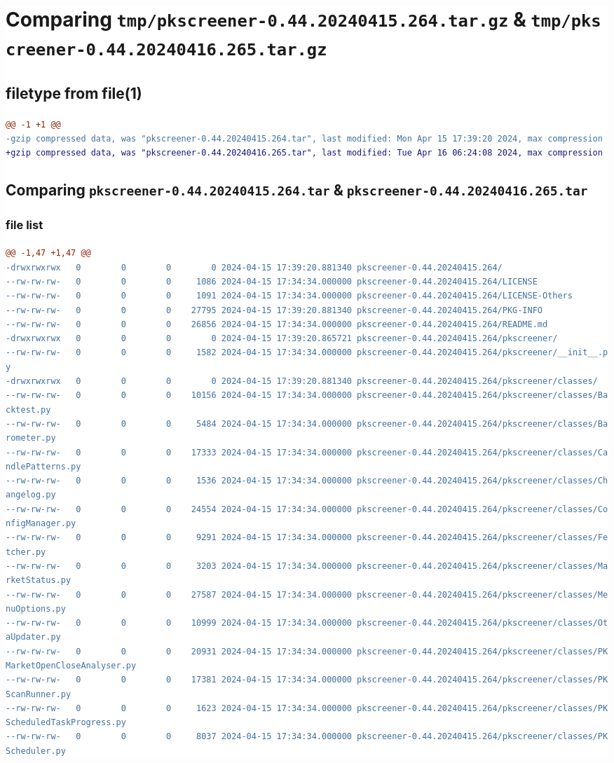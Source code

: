 # Comparing `tmp/pkscreener-0.44.20240415.264.tar.gz` & `tmp/pkscreener-0.44.20240416.265.tar.gz`

## filetype from file(1)

```diff
@@ -1 +1 @@
-gzip compressed data, was "pkscreener-0.44.20240415.264.tar", last modified: Mon Apr 15 17:39:20 2024, max compression
+gzip compressed data, was "pkscreener-0.44.20240416.265.tar", last modified: Tue Apr 16 06:24:08 2024, max compression
```

## Comparing `pkscreener-0.44.20240415.264.tar` & `pkscreener-0.44.20240416.265.tar`

### file list

```diff
@@ -1,47 +1,47 @@
-drwxrwxrwx   0        0        0        0 2024-04-15 17:39:20.881340 pkscreener-0.44.20240415.264/
--rw-rw-rw-   0        0        0     1086 2024-04-15 17:34:34.000000 pkscreener-0.44.20240415.264/LICENSE
--rw-rw-rw-   0        0        0     1091 2024-04-15 17:34:34.000000 pkscreener-0.44.20240415.264/LICENSE-Others
--rw-rw-rw-   0        0        0    27795 2024-04-15 17:39:20.881340 pkscreener-0.44.20240415.264/PKG-INFO
--rw-rw-rw-   0        0        0    26856 2024-04-15 17:34:34.000000 pkscreener-0.44.20240415.264/README.md
-drwxrwxrwx   0        0        0        0 2024-04-15 17:39:20.865721 pkscreener-0.44.20240415.264/pkscreener/
--rw-rw-rw-   0        0        0     1582 2024-04-15 17:34:34.000000 pkscreener-0.44.20240415.264/pkscreener/__init__.py
-drwxrwxrwx   0        0        0        0 2024-04-15 17:39:20.881340 pkscreener-0.44.20240415.264/pkscreener/classes/
--rw-rw-rw-   0        0        0    10156 2024-04-15 17:34:34.000000 pkscreener-0.44.20240415.264/pkscreener/classes/Backtest.py
--rw-rw-rw-   0        0        0     5484 2024-04-15 17:34:34.000000 pkscreener-0.44.20240415.264/pkscreener/classes/Barometer.py
--rw-rw-rw-   0        0        0    17333 2024-04-15 17:34:34.000000 pkscreener-0.44.20240415.264/pkscreener/classes/CandlePatterns.py
--rw-rw-rw-   0        0        0     1536 2024-04-15 17:34:34.000000 pkscreener-0.44.20240415.264/pkscreener/classes/Changelog.py
--rw-rw-rw-   0        0        0    24554 2024-04-15 17:34:34.000000 pkscreener-0.44.20240415.264/pkscreener/classes/ConfigManager.py
--rw-rw-rw-   0        0        0     9291 2024-04-15 17:34:34.000000 pkscreener-0.44.20240415.264/pkscreener/classes/Fetcher.py
--rw-rw-rw-   0        0        0     3203 2024-04-15 17:34:34.000000 pkscreener-0.44.20240415.264/pkscreener/classes/MarketStatus.py
--rw-rw-rw-   0        0        0    27587 2024-04-15 17:34:34.000000 pkscreener-0.44.20240415.264/pkscreener/classes/MenuOptions.py
--rw-rw-rw-   0        0        0    10999 2024-04-15 17:34:34.000000 pkscreener-0.44.20240415.264/pkscreener/classes/OtaUpdater.py
--rw-rw-rw-   0        0        0    20931 2024-04-15 17:34:34.000000 pkscreener-0.44.20240415.264/pkscreener/classes/PKMarketOpenCloseAnalyser.py
--rw-rw-rw-   0        0        0    17381 2024-04-15 17:34:34.000000 pkscreener-0.44.20240415.264/pkscreener/classes/PKScanRunner.py
--rw-rw-rw-   0        0        0     1623 2024-04-15 17:34:34.000000 pkscreener-0.44.20240415.264/pkscreener/classes/PKScheduledTaskProgress.py
--rw-rw-rw-   0        0        0     8037 2024-04-15 17:34:34.000000 pkscreener-0.44.20240415.264/pkscreener/classes/PKScheduler.py
```